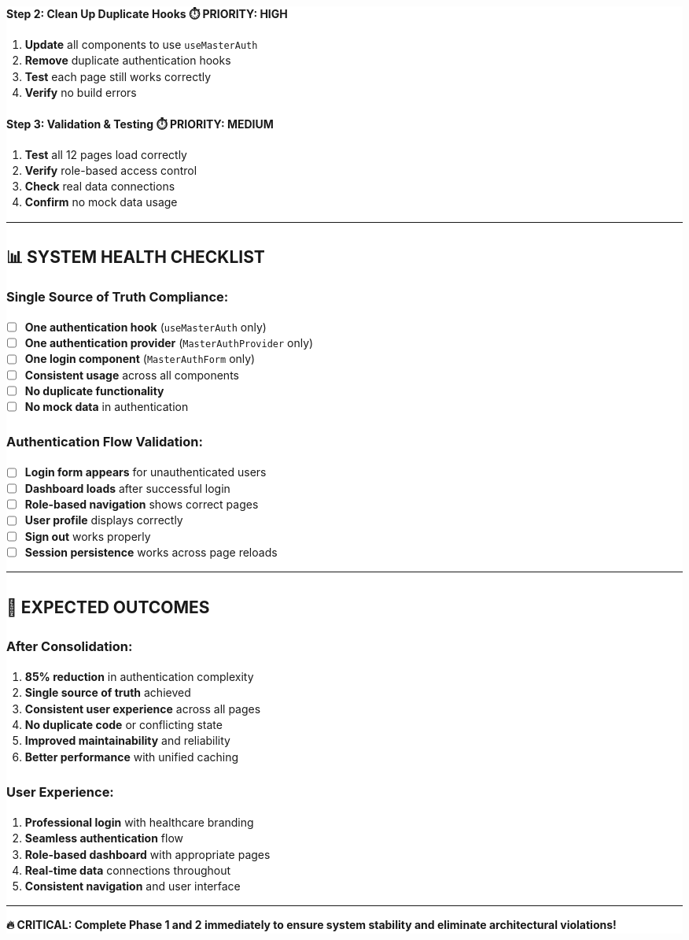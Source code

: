 #### **Step 2: Clean Up Duplicate Hooks** ⏱️ **PRIORITY: HIGH**
1. **Update** all components to use `useMasterAuth`
2. **Remove** duplicate authentication hooks
3. **Test** each page still works correctly
4. **Verify** no build errors

#### **Step 3: Validation & Testing** ⏱️ **PRIORITY: MEDIUM**
1. **Test** all 12 pages load correctly
2. **Verify** role-based access control
3. **Check** real data connections
4. **Confirm** no mock data usage

---

## 📊 **SYSTEM HEALTH CHECKLIST**

### **Single Source of Truth Compliance:**
- [ ] **One authentication hook** (`useMasterAuth` only)
- [ ] **One authentication provider** (`MasterAuthProvider` only)  
- [ ] **One login component** (`MasterAuthForm` only)
- [ ] **Consistent usage** across all components
- [ ] **No duplicate functionality**
- [ ] **No mock data** in authentication

### **Authentication Flow Validation:**
- [ ] **Login form appears** for unauthenticated users
- [ ] **Dashboard loads** after successful login
- [ ] **Role-based navigation** shows correct pages
- [ ] **User profile** displays correctly
- [ ] **Sign out** works properly
- [ ] **Session persistence** works across page reloads

---

## 🎉 **EXPECTED OUTCOMES**

### **After Consolidation:**
1. **85% reduction** in authentication complexity
2. **Single source of truth** achieved
3. **Consistent user experience** across all pages
4. **No duplicate code** or conflicting state
5. **Improved maintainability** and reliability
6. **Better performance** with unified caching

### **User Experience:**
1. **Professional login** with healthcare branding
2. **Seamless authentication** flow
3. **Role-based dashboard** with appropriate pages
4. **Real-time data** connections throughout
5. **Consistent navigation** and user interface

---

**🔥 CRITICAL: Complete Phase 1 and 2 immediately to ensure system stability and eliminate architectural violations!**